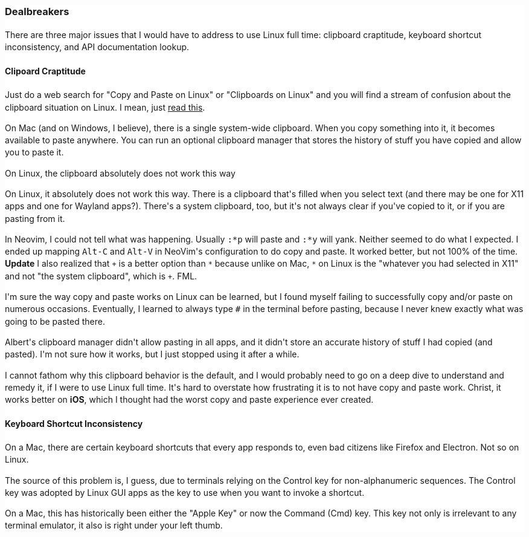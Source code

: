 ### Dealbreakers

There are three major issues that I would have to address to use  Linux full time: clipboard
craptitude, keyboard shortcut inconsistency, and API documentation lookup.

#### Clipoard Craptitude

Just do a web search for "Copy and Paste on Linux" or "Clipboards on Linux" and you will find a
stream of confusion about the clipboard situation on Linux.  I mean, just <a href="https://www.jwz.org/doc/x-cut-and-paste.html">read this</a>.

On Mac (and on Windows, I believe), there is a single system-wide clipboard. When you copy
something into it, it becomes available to paste anywhere. You can run an optional clipboard
manager that stores the history of stuff you have copied and allow you to paste it.

<aside class="pullquote">On Linux, the clipboard absolutely does not work this way</aside>

On Linux, it absolutely does not work this way.  There is a clipboard that's filled when you
select text (and there may be one for X11 apps and one for Wayland apps?). There's a system
clipboard, too, but it's not always clear if you've copied to it, or if you are pasting from
it.

In Neovim, I could not tell what was happening.  Usually <kbd>:*p</kbd> will paste and
<kbd>:*y</kbd> will yank. Neither seemed to do what I expected.  I ended up mapping
<kbd>Alt-C</kbd> and <kbd>Alt-V</kbd> in NeoVim's configuration to do copy and paste. It worked better, but not 100% of the time. **Update** I also realized that `+` is a better option than `*` because unlike on Mac, `*` on Linux is the "whatever you had selected in X11" and not "the system clipboard", which is `+`. FML.

I'm sure the way copy and paste works on Linux can be learned, but I found myself failing to successfully copy and/or paste on numerous occasions.  Eventually, I learned to always type <kbd>#</kbd> in the terminal before pasting, because I never knew exactly what was going to be pasted there.

Albert's clipboard manager didn't allow pasting in all apps, and it didn't store an accurate
history of stuff I had copied (and pasted). I'm not sure how it works, but I just stopped using
it after a while.

I cannot fathom why this clipboard behavior is the default, and I would probably need to go on a deep dive to understand and remedy it, if I were to use Linux full time. It's hard to overstate how frustrating it is to not have copy and paste work.  Christ, it works better on <strong>iOS</strong>, which I thought had the worst copy and paste experience ever created.

#### Keyboard Shortcut Inconsistency

On a Mac, there are certain keyboard shortcuts that every app responds to, even bad citizens
like Firefox and Electron. Not so on Linux.

The source of this problem is, I guess, due to terminals relying on the Control key for
non-alphanumeric sequences.  The Control key was adopted by Linux GUI apps as the key to use
when you want to invoke a shortcut.

On a Mac, this has historically been either the "Apple Key" or now the Command (Cmd) key.  This
key not only is irrelevant to any terminal emulator, it also is right under your left thumb.


<figure>